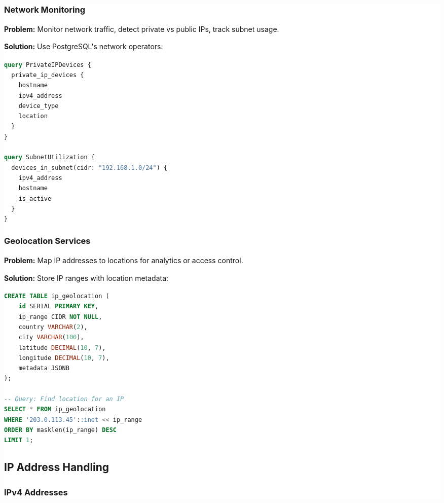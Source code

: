 ### Network Monitoring

**Problem:** Monitor network traffic, detect private vs public IPs, track subnet usage.

**Solution:** Use PostgreSQL's network operators:

```graphql
query PrivateIPDevices {
  private_ip_devices {
    hostname
    ipv4_address
    device_type
    location
  }
}

query SubnetUtilization {
  devices_in_subnet(cidr: "192.168.1.0/24") {
    ipv4_address
    hostname
    is_active
  }
}
```

### Geolocation Services

**Problem:** Map IP addresses to locations for analytics or access control.

**Solution:** Store IP ranges with location metadata:

```sql
CREATE TABLE ip_geolocation (
    id SERIAL PRIMARY KEY,
    ip_range CIDR NOT NULL,
    country VARCHAR(2),
    city VARCHAR(100),
    latitude DECIMAL(10, 7),
    longitude DECIMAL(10, 7),
    metadata JSONB
);

-- Query: Find location for an IP
SELECT * FROM ip_geolocation
WHERE '203.0.113.45'::inet << ip_range
ORDER BY masklen(ip_range) DESC
LIMIT 1;
```

## IP Address Handling

### IPv4 Addresses
